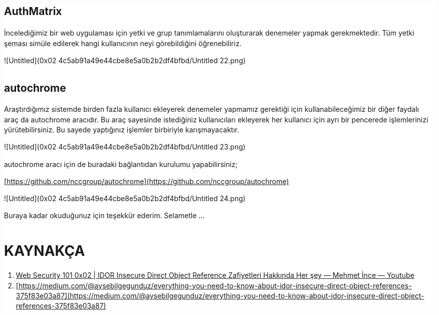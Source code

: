 ## **AuthMatrix**

İncelediğimiz bir web uygulaması için yetki ve grup tanımlamalarını oluşturarak denemeler yapmak gerekmektedir. Tüm yetki şeması simüle edilerek hangi kullanıcının neyi görebildiğini öğrenebiliriz.

![Untitled](0x02 4c5ab91a49e44cbe8e5a0b2b2df4bfbd/Untitled 22.png)

## **autochrome**

Araştırdığımız sistemde birden fazla kullanıcı ekleyerek denemeler yapmamız gerektiği için kullanabileceğimiz bir diğer faydalı araç da autochrome aracıdır. Bu araç sayesinde istediğiniz kullanıcıları ekleyerek her kullanıcı için ayrı bir pencerede işlemlerinizi yürütebilirsiniz. Bu sayede yaptığınız işlemler birbiriyle karışmayacaktır.

![Untitled](0x02 4c5ab91a49e44cbe8e5a0b2b2df4bfbd/Untitled 23.png)

autochrome aracı için de buradaki bağlantıdan kurulumu yapabilirsiniz;

[https://github.com/nccgroup/autochrome](https://github.com/nccgroup/autochrome)

![Untitled](0x02 4c5ab91a49e44cbe8e5a0b2b2df4bfbd/Untitled 24.png)

Buraya kadar okuduğunuz için teşekkür ederim. Selametle …

# **KAYNAKÇA**

1. [Web Security 101 0x02 | IDOR Insecure Direct Object Reference Zafiyetleri Hakkında Her şey — Mehmet İnce — Youtube](https://www.youtube.com/watch?v=TsJ2XPuGe1k)
2. [https://medium.com/@aysebilgegunduz/everything-you-need-to-know-about-idor-insecure-direct-object-references-375f83e03a87](https://medium.com/@aysebilgegunduz/everything-you-need-to-know-about-idor-insecure-direct-object-references-375f83e03a87)